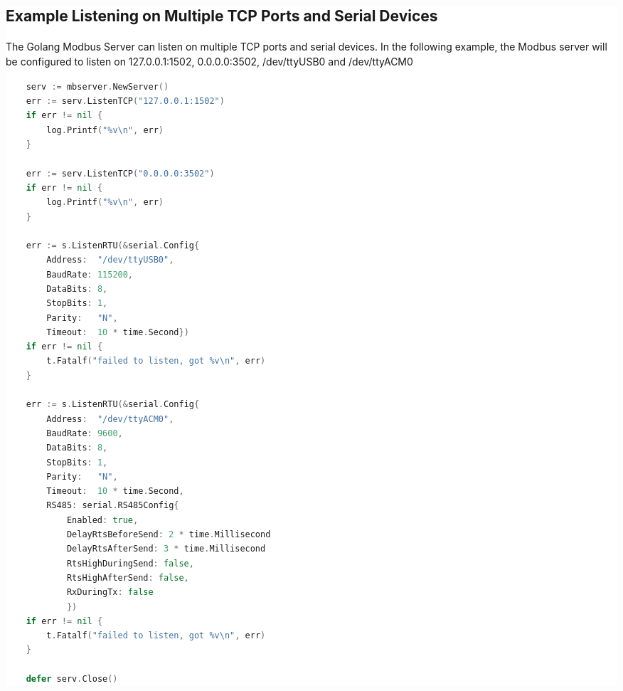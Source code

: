 ## Example Listening on Multiple TCP Ports and Serial Devices

The Golang Modbus Server can listen on multiple TCP ports and serial devices.
In the following example, the Modbus server will be configured to listen on
127.0.0.1:1502, 0.0.0.0:3502, /dev/ttyUSB0 and /dev/ttyACM0

```go
	serv := mbserver.NewServer()
	err := serv.ListenTCP("127.0.0.1:1502")
	if err != nil {
		log.Printf("%v\n", err)
	}

	err := serv.ListenTCP("0.0.0.0:3502")
	if err != nil {
		log.Printf("%v\n", err)
	}

	err := s.ListenRTU(&serial.Config{
		Address:  "/dev/ttyUSB0",
		BaudRate: 115200,
		DataBits: 8,
		StopBits: 1,
		Parity:   "N",
		Timeout:  10 * time.Second})
	if err != nil {
		t.Fatalf("failed to listen, got %v\n", err)
	}

	err := s.ListenRTU(&serial.Config{
		Address:  "/dev/ttyACM0",
		BaudRate: 9600,
		DataBits: 8,
		StopBits: 1,
		Parity:   "N",
		Timeout:  10 * time.Second,
		RS485: serial.RS485Config{
			Enabled: true,
			DelayRtsBeforeSend: 2 * time.Millisecond
			DelayRtsAfterSend: 3 * time.Millisecond
			RtsHighDuringSend: false,
			RtsHighAfterSend: false,
			RxDuringTx: false
			})
	if err != nil {
		t.Fatalf("failed to listen, got %v\n", err)
	}

	defer serv.Close()
```

